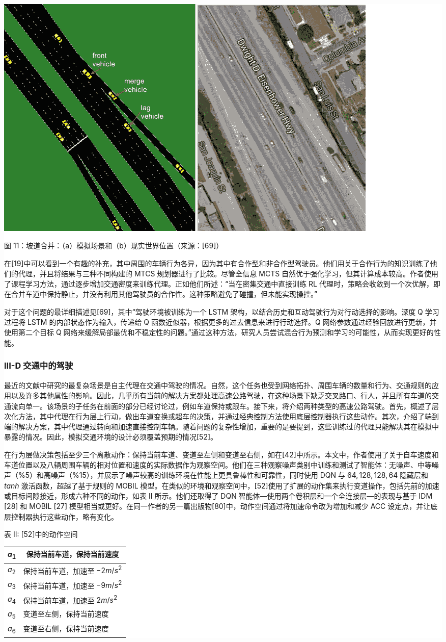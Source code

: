 ![参见说明](img/ad322f8a0143825bdf8e55e3ee894c95.png)

图 11：坡道合并：（a）模拟场景和（b）现实世界位置（来源：[69]）

在[19]中可以看到一个有趣的补充，其中周围的车辆行为各异，因为其中有合作型和非合作型驾驶员。他们用关于合作行为的知识训练了他们的代理，并且将结果与三种不同构建的 MTCS 规划器进行了比较。尽管全信息 MCTS 自然优于强化学习，但其计算成本较高。作者使用了课程学习方法，通过逐步增加交通密度来训练代理。正如他们所述：“当在密集交通中直接训练 RL 代理时，策略会收敛到一个次优解，即在合并车道中保持静止，并没有利用其他驾驶员的合作性。这种策略避免了碰撞，但未能实现操控。”

对于这个问题的最详细描述见[69]，其中“驾驶环境被训练为一个 LSTM 架构，以结合历史和互动驾驶行为对行动选择的影响。深度 Q 学习过程将 LSTM 的内部状态作为输入，传递给 Q 函数近似器，根据更多的过去信息来进行行动选择。Q 网络参数通过经验回放进行更新，并使用第二个目标 Q 网络来缓解局部最优和不稳定性的问题。”通过这种方法，研究人员尝试混合行为预测和学习的可能性，从而实现更好的性能。

### III-D 交通中的驾驶

最近的文献中研究的最复杂场景是自主代理在交通中驾驶的情况。自然，这个任务也受到网络拓扑、周围车辆的数量和行为、交通规则的应用以及许多其他属性的影响。因此，几乎所有当前的解决方案都处理高速公路驾驶，在这种场景下缺乏交叉路口、行人，并且所有车道的交通流向单一。该场景的子任务在前面的部分已经讨论过，例如车道保持或跟车。接下来，将介绍两种类型的高速公路驾驶。首先，概述了层次化方法，其中代理在行为层上行动，做出车道变换或超车的决策，并通过经典控制方法使用底层控制器执行这些动作。其次，介绍了端到端的解决方案，其中代理通过转向和加速直接控制车辆。随着问题的复杂性增加，重要的是要提到，这些训练过的代理只能解决其在模拟中暴露的情况。因此，模拟交通环境的设计必须覆盖预期的情况[52]。

在行为层做决策包括至少三个离散动作：保持当前车道、变道至左侧和变道至右侧，如在[42]中所示。本文中，作者使用了关于自车速度和车道位置以及八辆周围车辆的相对位置和速度的实际数据作为观察空间。他们在三种观察噪声类别中训练和测试了智能体：无噪声、中等噪声（%5）和高噪声（%15），并展示了噪声较高的训练环境在性能上更具鲁棒性和可靠性，同时使用 DQN 与 ${64,128,128,64}$ 隐藏层和 $tanh$ 激活函数，超越了基于规则的 MOBIL 模型。在类似的环境和观察空间中，[52]使用了扩展的动作集来执行变道操作，包括先前的加速或目标间隙接近，形成六种不同的动作，如表 II 所示。他们还取得了 DQN 智能体—使用两个卷积层和一个全连接层—的表现与基于 IDM [28] 和 MOBIL [27] 模型相当或更好。在同一作者的另一篇出版物[80]中，动作空间通过将加速命令改为增加和减少 ACC 设定点，并让底层控制器执行这些动作，略有变化。

表 II: [52]中的动作空间

| $a_{1}$ | 保持当前车道，保持当前速度 |
| --- | --- |
| $a_{2}$ | 保持当前车道，加速至 $-2m/s^{2}$ |
| $a_{3}$ | 保持当前车道，加速至 $-9m/s^{2}$ |
| $a_{4}$ | 保持当前车道，加速至 $2m/s^{2}$ |
| $a_{5}$ | 变道至左侧，保持当前速度 |
| $a_{6}$ | 变道至右侧，保持当前速度 |
